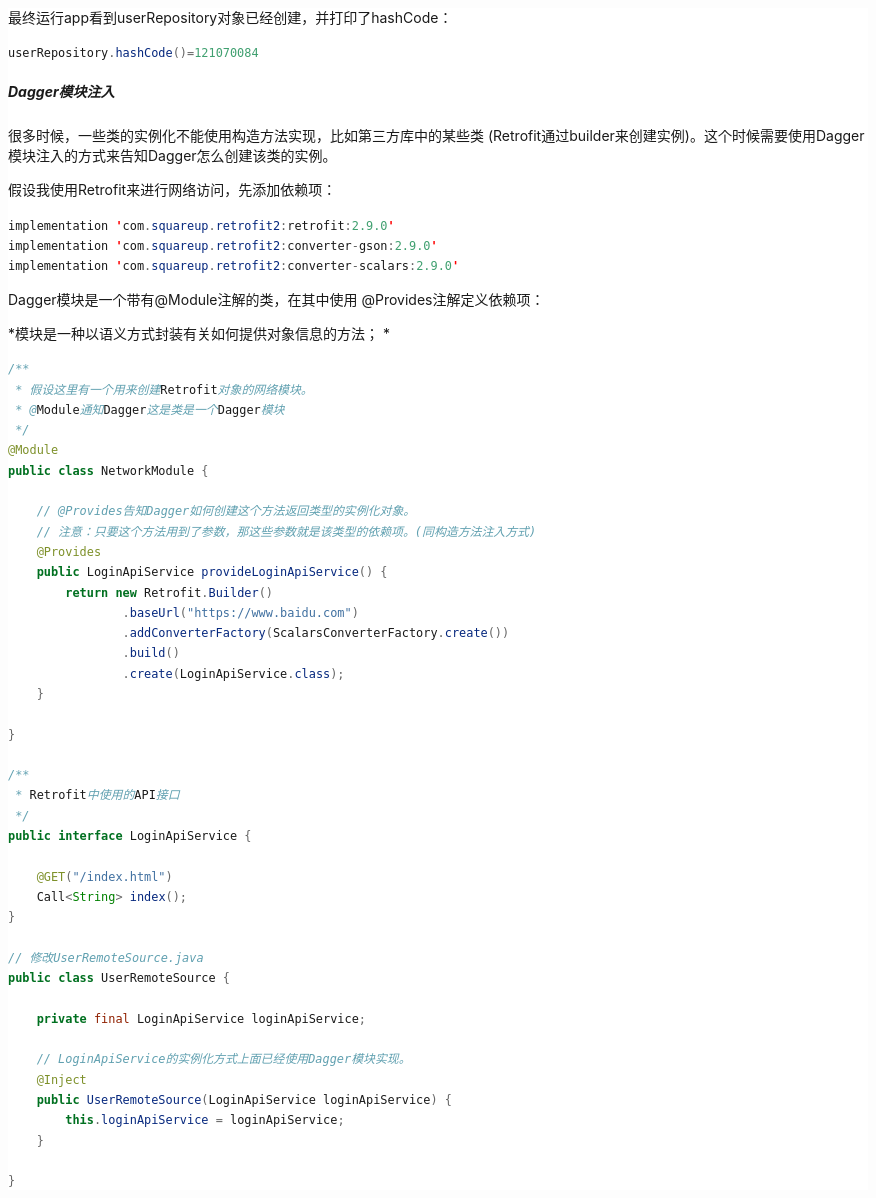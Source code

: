 最终运行app看到userRepository对象已经创建，并打印了hashCode：

```java
userRepository.hashCode()=121070084
```

##### Dagger模块注入

很多时候，一些类的实例化不能使用构造方法实现，比如第三方库中的某些类 (Retrofit通过builder来创建实例)。这个时候需要使用Dagger模块注入的方式来告知Dagger怎么创建该类的实例。

假设我使用Retrofit来进行网络访问，先添加依赖项：

```java
implementation 'com.squareup.retrofit2:retrofit:2.9.0'
implementation 'com.squareup.retrofit2:converter-gson:2.9.0'
implementation 'com.squareup.retrofit2:converter-scalars:2.9.0'
```

Dagger模块是一个带有@Module注解的类，在其中使用 @Provides注解定义依赖项：

*模块是一种以语义方式封装有关如何提供对象信息的方法；	*

```java
/**
 * 假设这里有一个用来创建Retrofit对象的网络模块。
 * @Module通知Dagger这是类是一个Dagger模块
 */
@Module
public class NetworkModule {

    // @Provides告知Dagger如何创建这个方法返回类型的实例化对象。
    // 注意：只要这个方法用到了参数，那这些参数就是该类型的依赖项。(同构造方法注入方式)
    @Provides
    public LoginApiService provideLoginApiService() {
        return new Retrofit.Builder()
                .baseUrl("https://www.baidu.com")
                .addConverterFactory(ScalarsConverterFactory.create())
                .build()
                .create(LoginApiService.class);
    }

}

/**
 * Retrofit中使用的API接口
 */
public interface LoginApiService {

    @GET("/index.html")
    Call<String> index();
}

// 修改UserRemoteSource.java
public class UserRemoteSource {

    private final LoginApiService loginApiService;

    // LoginApiService的实例化方式上面已经使用Dagger模块实现。
    @Inject
    public UserRemoteSource(LoginApiService loginApiService) {
        this.loginApiService = loginApiService;
    }

}
```

